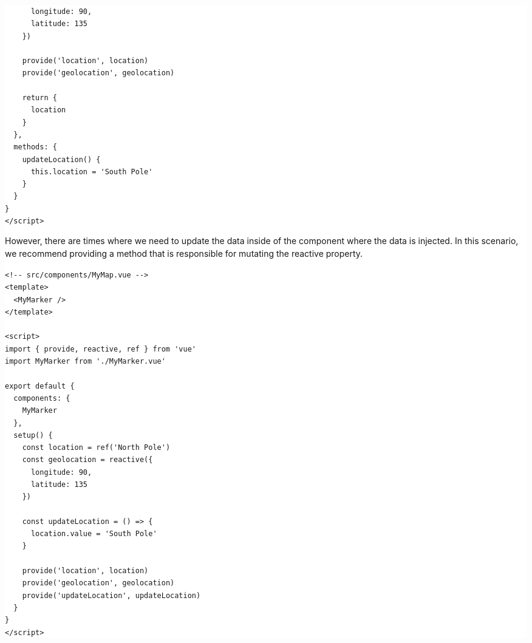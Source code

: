 ```vue{28-32}
      longitude: 90,
      latitude: 135
    })

    provide('location', location)
    provide('geolocation', geolocation)

    return {
      location
    }
  },
  methods: {
    updateLocation() {
      this.location = 'South Pole'
    }
  }
}
</script>
```

However, there are times where we need to update the data inside of the component where the data is injected. In this scenario, we recommend providing a method that is responsible for mutating the reactive property.

```vue{21-23,27}
<!-- src/components/MyMap.vue -->
<template>
  <MyMarker />
</template>

<script>
import { provide, reactive, ref } from 'vue'
import MyMarker from './MyMarker.vue'

export default {
  components: {
    MyMarker
  },
  setup() {
    const location = ref('North Pole')
    const geolocation = reactive({
      longitude: 90,
      latitude: 135
    })

    const updateLocation = () => {
      location.value = 'South Pole'
    }

    provide('location', location)
    provide('geolocation', geolocation)
    provide('updateLocation', updateLocation)
  }
}
</script>
```
